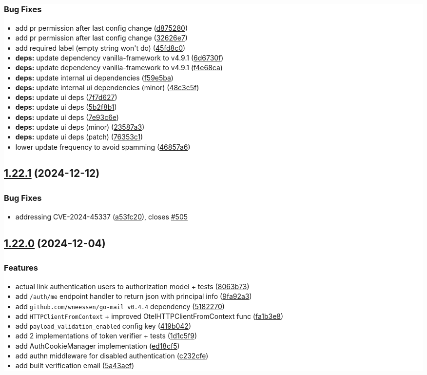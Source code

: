 
### Bug Fixes

* add pr permission after last config change ([d875280](https://github.com/canonical/identity-platform-admin-ui/commit/d8752807e4dd1feac1d9ae5e17bed023cbe30f35))
* add pr permission after last config change ([32626e7](https://github.com/canonical/identity-platform-admin-ui/commit/32626e77d93be329d13d3ce6d5566958591b1328))
* add required label (empty string won't do) ([45fd8c0](https://github.com/canonical/identity-platform-admin-ui/commit/45fd8c01bca6050c919f8ff7bb9cb3a4cddccb48))
* **deps:** update dependency vanilla-framework to v4.9.1 ([6d6730f](https://github.com/canonical/identity-platform-admin-ui/commit/6d6730fe1c9af03edf65e28adc2ea3418b16a48e))
* **deps:** update dependency vanilla-framework to v4.9.1 ([f4e68ca](https://github.com/canonical/identity-platform-admin-ui/commit/f4e68ca61b12815deb05a6f9987161b9cfeff257))
* **deps:** update internal ui dependencies ([f59e5ba](https://github.com/canonical/identity-platform-admin-ui/commit/f59e5ba53fee0ae1e28107123fcb0b1f41e2d556))
* **deps:** update internal ui dependencies (minor) ([48c3c5f](https://github.com/canonical/identity-platform-admin-ui/commit/48c3c5f396692b466794c1b2994012c625d86707))
* **deps:** update ui deps ([7f7d627](https://github.com/canonical/identity-platform-admin-ui/commit/7f7d627a0c810db0d8dea0b11b2d97cdb3fc3f25))
* **deps:** update ui deps ([5b2f8b1](https://github.com/canonical/identity-platform-admin-ui/commit/5b2f8b1c3f69929262fcb475dd2d7e61f63165de))
* **deps:** update ui deps ([7e93c6e](https://github.com/canonical/identity-platform-admin-ui/commit/7e93c6e65dd4b5c38f5b7c292d3b83bc00f65ce7))
* **deps:** update ui deps (minor) ([23587a3](https://github.com/canonical/identity-platform-admin-ui/commit/23587a3492c4831c88bf8a0b07d3b3c4ab54440a))
* **deps:** update ui deps (patch) ([76353c1](https://github.com/canonical/identity-platform-admin-ui/commit/76353c132f85f996bffdb7b8e494d3975014a121))
* lower update frequency to avoid spamming ([46857a6](https://github.com/canonical/identity-platform-admin-ui/commit/46857a6d94eae00e70acc877c5d766345ef3508e))

## [1.22.1](https://github.com/canonical/identity-platform-admin-ui/compare/v1.22.0...v1.22.1) (2024-12-12)


### Bug Fixes

* addressing CVE-2024-45337 ([a53fc20](https://github.com/canonical/identity-platform-admin-ui/commit/a53fc2048d683fb3b9e5cc23b494a40fdbe00d58)), closes [#505](https://github.com/canonical/identity-platform-admin-ui/issues/505)

## [1.22.0](https://github.com/canonical/identity-platform-admin-ui/compare/v1.21.0...v1.22.0) (2024-12-04)


### Features

* actual link authentication users to authorization model + tests ([8063b73](https://github.com/canonical/identity-platform-admin-ui/commit/8063b737c085cc3cd50e59231bfc8b5b870958ec))
* add `/auth/me` endpoint handler to return json with principal info ([9fa92a3](https://github.com/canonical/identity-platform-admin-ui/commit/9fa92a35ce0b0886cfc3caefc2af41281b0748a9))
* add `github.com/wneessen/go-mail v0.4.4` dependency ([5182270](https://github.com/canonical/identity-platform-admin-ui/commit/5182270dd83e5126a0caa9e2a182d328e350830f))
* add `HTTPClientFromContext` + improved OtelHTTPClientFromContext func ([fa1b3e8](https://github.com/canonical/identity-platform-admin-ui/commit/fa1b3e875319b4acb6e7359634e610b02708c308))
* add `payload_validation_enabled` config key ([419b042](https://github.com/canonical/identity-platform-admin-ui/commit/419b042e22fe2d741afec7acfe0d54c10889b07d))
* add 2 implementations of token verifier + tests ([1d1c5f9](https://github.com/canonical/identity-platform-admin-ui/commit/1d1c5f995ffbf5b63917248503d066a69b7d0334))
* add AuthCookieManager implementation ([ed18cf5](https://github.com/canonical/identity-platform-admin-ui/commit/ed18cf52cc7ae8ab4410c6b566edb528db6688da))
* add authn middleware for disabled authentication ([c232cfe](https://github.com/canonical/identity-platform-admin-ui/commit/c232cfe53dcbbd5189ba8840d02b78accb941c34))
* add built verification email ([5a43aef](https://github.com/canonical/identity-platform-admin-ui/commit/5a43aef097284068e51d4c14fc1f5758b0130397))